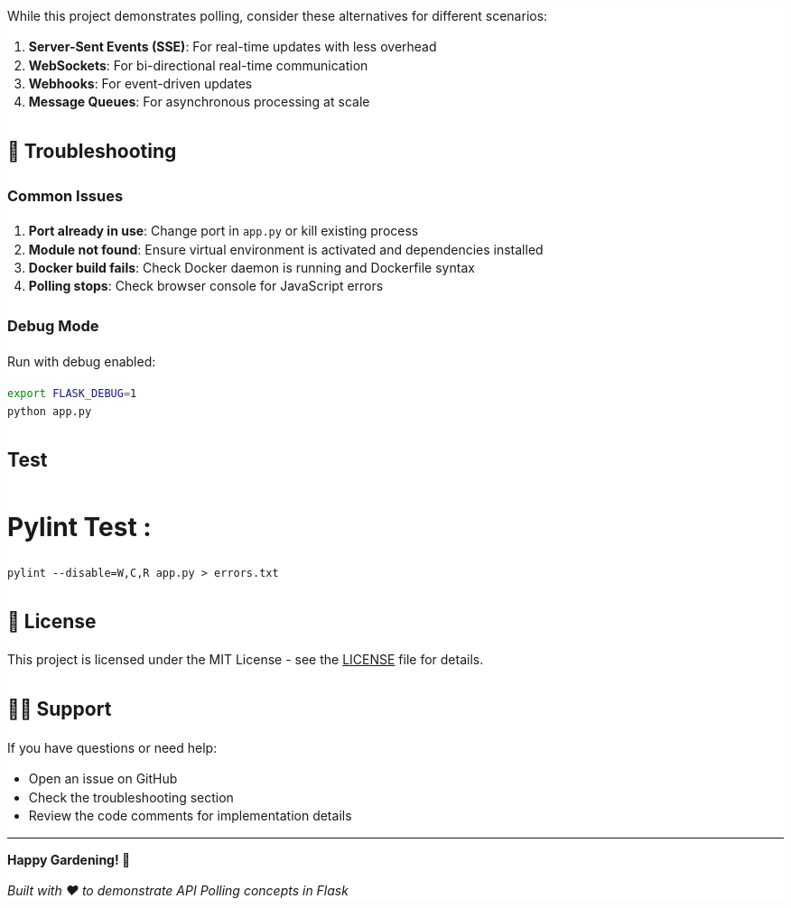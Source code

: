 While this project demonstrates polling, consider these alternatives for different scenarios:

1. **Server-Sent Events (SSE)**: For real-time updates with less overhead
2. **WebSockets**: For bi-directional real-time communication
3. **Webhooks**: For event-driven updates
4. **Message Queues**: For asynchronous processing at scale

## 🐛 Troubleshooting

### Common Issues

1. **Port already in use**: Change port in `app.py` or kill existing process
2. **Module not found**: Ensure virtual environment is activated and dependencies installed
3. **Docker build fails**: Check Docker daemon is running and Dockerfile syntax
4. **Polling stops**: Check browser console for JavaScript errors

### Debug Mode

Run with debug enabled:
```bash
export FLASK_DEBUG=1
python app.py
```

## Test
# Pylint Test : 
```pylint --disable=W,C,R app.py > errors.txt```  

## 📄 License

This project is licensed under the MIT License - see the [LICENSE](LICENSE) file for details.

## 🙋‍♂️ Support

If you have questions or need help:
- Open an issue on GitHub
- Check the troubleshooting section
- Review the code comments for implementation details

---

**Happy Gardening! 🌱** 

*Built with ❤️ to demonstrate API Polling concepts in Flask*